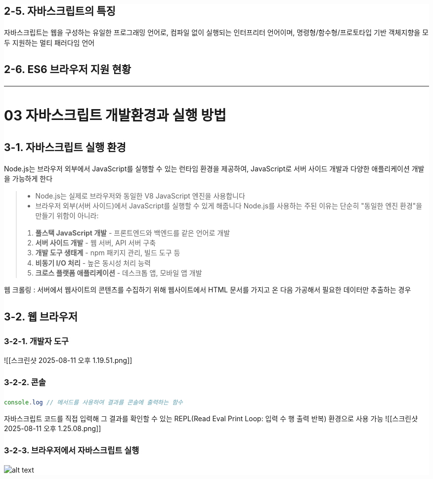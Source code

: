 
## 2-5. 자바스크립트의 특징

자바스크립트는 웹을 구성하는 유일한 프로그래밍 언어로, 컴파일 없이 실행되는 인터프리터 언어이며, 명령형/함수형/프로토타입 기반 객체지향을 모두 지원하는 멀티 패러다임 언어


## 2-6. ES6 브라우저 지원 현황



---

# 03 자바스크립트 개발환경과 실행 방법


## 3-1. 자바스크립트 실행 환경

Node.js는 브라우저 외부에서 JavaScript를 실행할 수 있는 런타임 환경을 제공하여, JavaScript로 서버 사이드 개발과 다양한 애플리케이션 개발을 가능하게 한다

>- Node.js는 실제로 브라우저와 동일한 V8 JavaScript 엔진을 사용합니다
>- 브라우저 외부(서버 사이드)에서 JavaScript를 실행할 수 있게 해줍니다
 Node.js를 사용하는 주된 이유는 단순히 "동일한 엔진 환경"을 만들기 위함이 아니라:
> 1. **풀스택 JavaScript 개발** - 프론트엔드와 백엔드를 같은 언어로 개발
> 2. **서버 사이드 개발** - 웹 서버, API 서버 구축
> 3. **개발 도구 생태계** - npm 패키지 관리, 빌드 도구 등
> 4. **비동기 I/O 처리** - 높은 동시성 처리 능력
> 5. **크로스 플랫폼 애플리케이션** - 데스크톱 앱, 모바일 앱 개발

웹 크롤링 : 
서버에서 웹사이트의 콘텐츠를 수집하기 위해 웹사이트에서 HTML 문서를 가지고 온 다음
가공해서 필요한 데이터만 추출하는 경우

## 3-2. 웹 브라우저

### 3-2-1. 개발자 도구

![[스크린샷 2025-08-11 오후 1.19.51.png]]

### 3-2-2. 콘솔

```js
console.log // 메서드를 사용하여 결과를 콘솔에 출력하는 함수
```

자바스크립트 코드를 직접 입력해 그 결과를 확인할 수 있는 REPL(Read Eval Print Loop: 입력 수 행 출력 반복) 환경으로 사용 가능
![[스크린샷 2025-08-11 오후 1.25.08.png]]

### 3-2-3. 브라우저에서 자바스크립트 실행

![alt text](image-1.png)

